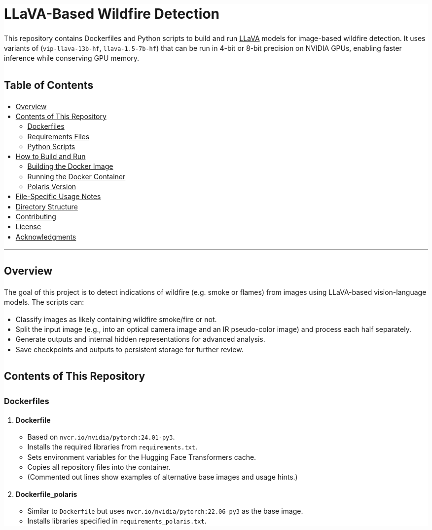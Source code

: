 # LLaVA-Based Wildfire Detection

This repository contains Dockerfiles and Python scripts to build and run [LLaVA](https://github.com/haotian-liu/LLaVA) models for image-based wildfire detection. It uses variants of \(`vip-llava-13b-hf`, `llava-1.5-7b-hf`\) that can be run in 4-bit or 8-bit precision on NVIDIA GPUs, enabling faster inference while conserving GPU memory.

## Table of Contents

- [Overview](#overview)  
- [Contents of This Repository](#contents-of-this-repository)  
  - [Dockerfiles](#dockerfiles)  
  - [Requirements Files](#requirements-files)  
  - [Python Scripts](#python-scripts)  
- [How to Build and Run](#how-to-build-and-run)  
  - [Building the Docker Image](#building-the-docker-image)  
  - [Running the Docker Container](#running-the-docker-container)  
  - [Polaris Version](#polaris-version)  
- [File-Specific Usage Notes](#file-specific-usage-notes)  
- [Directory Structure](#directory-structure)  
- [Contributing](#contributing)  
- [License](#license)  
- [Acknowledgments](#acknowledgments)

---

## Overview

The goal of this project is to detect indications of wildfire (e.g. smoke or flames) from images using LLaVA-based vision-language models. The scripts can:
- Classify images as likely containing wildfire smoke/fire or not.
- Split the input image (e.g., into an optical camera image and an IR pseudo-color image) and process each half separately.
- Generate outputs and internal hidden representations for advanced analysis.
- Save checkpoints and outputs to persistent storage for further review.

## Contents of This Repository

### Dockerfiles

1. **Dockerfile**  
   - Based on `nvcr.io/nvidia/pytorch:24.01-py3`.
   - Installs the required libraries from `requirements.txt`.
   - Sets environment variables for the Hugging Face Transformers cache.
   - Copies all repository files into the container.
   - (Commented out lines show examples of alternative base images and usage hints.)

2. **Dockerfile_polaris**  
   - Similar to `Dockerfile` but uses `nvcr.io/nvidia/pytorch:22.06-py3` as the base image.
   - Installs libraries specified in `requirements_polaris.txt`.
